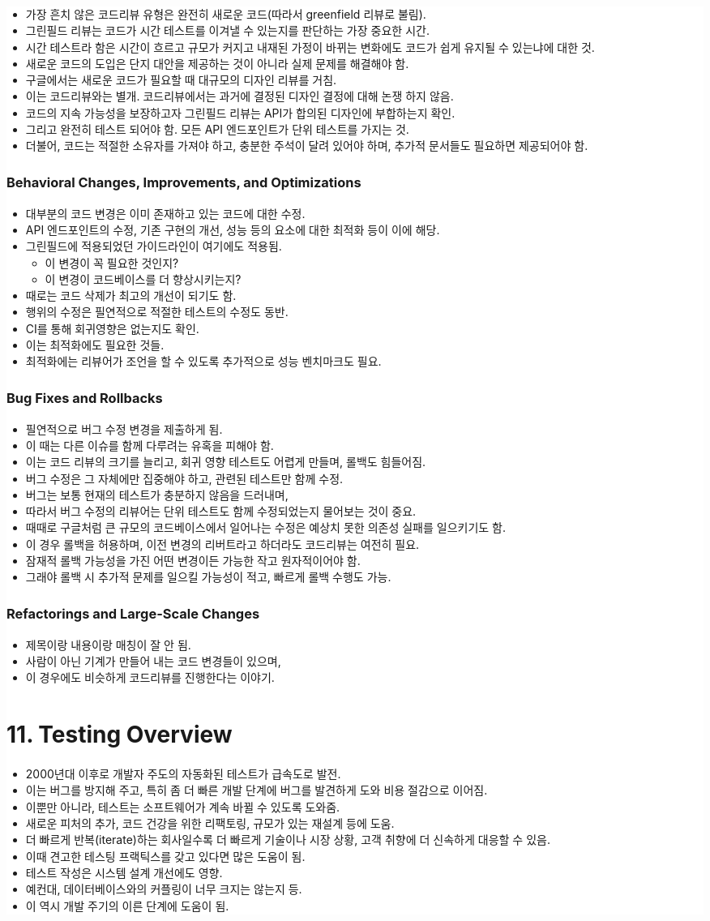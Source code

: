 - 가장 흔치 않은 코드리뷰 유형은 완전히 새로운 코드(따라서 greenfield 리뷰로 불림).
- 그린필드 리뷰는 코드가 시간 테스트를 이겨낼 수 있는지를 판단하는 가장 중요한 시간.
- 시간 테스트라 함은 시간이 흐르고 규모가 커지고 내재된 가정이 바뀌는 변화에도 코드가 쉽게 유지될 수 있는냐에 대한 것.
- 새로운 코드의 도입은 단지 대안을 제공하는 것이 아니라 실제 문제를 해결해야 함.
- 구글에서는 새로운 코드가 필요할 때 대규모의 디자인 리뷰를 거침.
- 이는 코드리뷰와는 별개. 코드리뷰에서는 과거에 결정된 디자인 결정에 대해 논쟁 하지 않음.
- 코드의 지속 가능성을 보장하고자 그린필드 리뷰는 API가 합의된 디자인에 부합하는지 확인.
- 그리고 완전히 테스트 되어야 함. 모든 API 엔드포인트가 단위 테스트를 가지는 것.
- 더불어, 코드는 적절한 소유자를 가져야 하고, 충분한 주석이 달려 있어야 하며, 추가적 문서들도 필요하면 제공되어야 함.

### Behavioral Changes, Improvements, and Optimizations

- 대부분의 코드 변경은 이미 존재하고 있는 코드에 대한 수정.
- API 엔드포인트의 수정, 기존 구현의 개선, 성능 등의 요소에 대한 최적화 등이 이에 해당.
- 그린필드에 적용되었던 가이드라인이 여기에도 적용됨.
  - 이 변경이 꼭 필요한 것인지?
  - 이 변경이 코드베이스를 더 향상시키는지?
- 때로는 코드 삭제가 최고의 개선이 되기도 함.
- 행위의 수정은 필연적으로 적절한 테스트의 수정도 동반.
- CI를 통해 회귀영향은 없는지도 확인.
- 이는 최적화에도 필요한 것들.
- 최적화에는 리뷰어가 조언을 할 수 있도록 추가적으로 성능 벤치마크도 필요.

### Bug Fixes and Rollbacks

- 필연적으로 버그 수정 변경을 제출하게 됨.
- 이 때는 다른 이슈를 함께 다루려는 유혹을 피해야 함.
- 이는 코드 리뷰의 크기를 늘리고, 회귀 영향 테스트도 어렵게 만들며, 롤백도 힘들어짐.
- 버그 수정은 그 자체에만 집중해야 하고, 관련된 테스트만 함께 수정.
- 버그는 보통 현재의 테스트가 충분하지 않음을 드러내며,
- 따라서 버그 수정의 리뷰어는 단위 테스트도 함께 수정되었는지 물어보는 것이 중요.
- 때때로 구글처럼 큰 규모의 코드베이스에서 일어나는 수정은 예상치 못한 의존성 실패를 일으키기도 함.
- 이 경우 롤백을 허용하며, 이전 변경의 리버트라고 하더라도 코드리뷰는 여전히 필요.
- 잠재적 롤백 가능성을 가진 어떤 변경이든 가능한 작고 원자적이어야 함.
- 그래야 롤백 시 추가적 문제를 일으킬 가능성이 적고, 빠르게 롤백 수행도 가능.

### Refactorings and Large-Scale Changes

- 제목이랑 내용이랑 매칭이 잘 안 됨.
- 사람이 아닌 기계가 만들어 내는 코드 변경들이 있으며,
- 이 경우에도 비슷하게 코드리뷰를 진행한다는 이야기.

# 11. Testing Overview

- 2000년대 이후로 개발자 주도의 자동화된 테스트가 급속도로 발전.
- 이는 버그를 방지해 주고, 특히 좀 더 빠른 개발 단계에 버그를 발견하게 도와 비용 절감으로 이어짐.
- 이뿐만 아니라, 테스트는 소프트웨어가 계속 바뀔 수 있도록 도와줌.
- 새로운 피처의 추가, 코드 건강을 위한 리팩토링, 규모가 있는 재설계 등에 도움.
- 더 빠르게 반복(iterate)하는 회사일수록 더 빠르게 기술이나 시장 상황, 고객 취향에 더 신속하게 대응할 수 있음.
- 이때 견고한 테스팅 프랙틱스를 갖고 있다면 많은 도움이 됨.
- 테스트 작성은 시스템 설계 개선에도 영향.
- 예컨대, 데이터베이스와의 커플링이 너무 크지는 않는지 등.
- 이 역시 개발 주기의 이른 단계에 도움이 됨.

